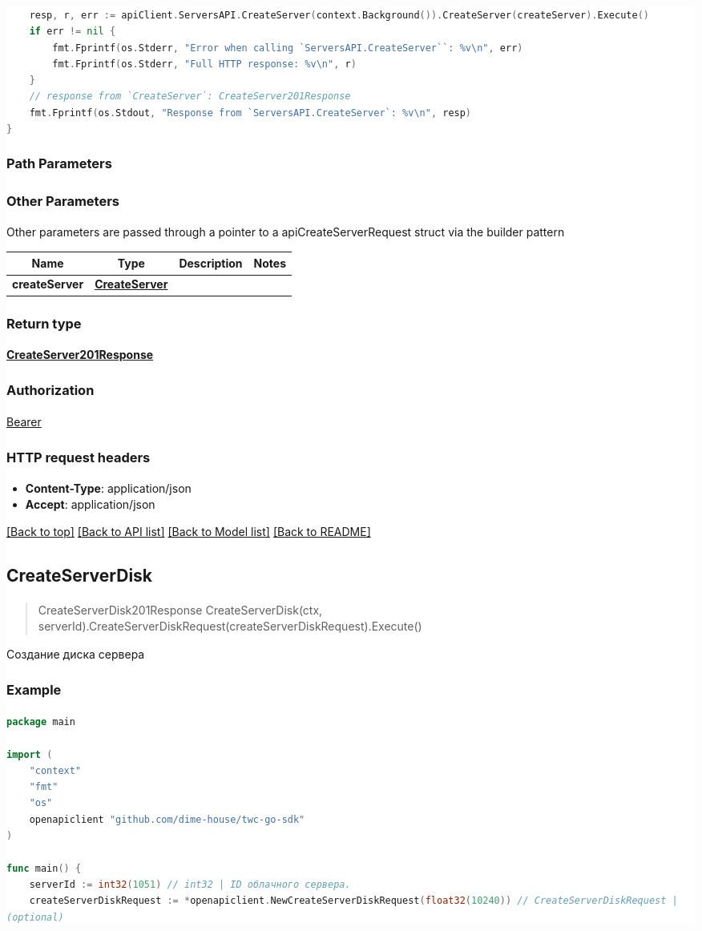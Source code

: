 ```go
    resp, r, err := apiClient.ServersAPI.CreateServer(context.Background()).CreateServer(createServer).Execute()
    if err != nil {
        fmt.Fprintf(os.Stderr, "Error when calling `ServersAPI.CreateServer``: %v\n", err)
        fmt.Fprintf(os.Stderr, "Full HTTP response: %v\n", r)
    }
    // response from `CreateServer`: CreateServer201Response
    fmt.Fprintf(os.Stdout, "Response from `ServersAPI.CreateServer`: %v\n", resp)
}
```

### Path Parameters



### Other Parameters

Other parameters are passed through a pointer to a apiCreateServerRequest struct via the builder pattern


Name | Type | Description  | Notes
------------- | ------------- | ------------- | -------------
 **createServer** | [**CreateServer**](CreateServer.md) |  | 

### Return type

[**CreateServer201Response**](CreateServer201Response.md)

### Authorization

[Bearer](../README.md#Bearer)

### HTTP request headers

- **Content-Type**: application/json
- **Accept**: application/json

[[Back to top]](#) [[Back to API list]](../README.md#documentation-for-api-endpoints)
[[Back to Model list]](../README.md#documentation-for-models)
[[Back to README]](../README.md)


## CreateServerDisk

> CreateServerDisk201Response CreateServerDisk(ctx, serverId).CreateServerDiskRequest(createServerDiskRequest).Execute()

Создание диска сервера



### Example

```go
package main

import (
    "context"
    "fmt"
    "os"
    openapiclient "github.com/dime-house/twc-go-sdk"
)

func main() {
    serverId := int32(1051) // int32 | ID облачного сервера.
    createServerDiskRequest := *openapiclient.NewCreateServerDiskRequest(float32(10240)) // CreateServerDiskRequest |  (optional)
```